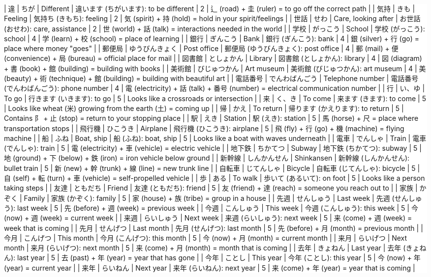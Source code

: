 | 違       | ちが           | Different            | 違います (ちがいます): to be different                       | 2      | 辶 (road) + 圭 (ruler) = to go off the correct path                            |
| 気持     | きも           | Feeling              | 気持ち (きもち): feeling                                     | 2      | 気 (spirit) + 持 (hold) = hold in your spirit/feelings                         |
| 世話     | せわ           | Care, looking after  | お世話 (おせわ): care, assistance                            | 2      | 世 (world) + 話 (talk) = interactions needed in the world                      |
| 学校     | がっこう       | School               | 学校 (がっこう): school                                      | 4      | 学 (learn) + 校 (school) = place of learning                                   |
| 銀行     | ぎんこう       | Bank                 | 銀行 (ぎんこう): bank                                        | 4      | 銀 (silver) + 行 (go) = place where money "goes"                               |
| 郵便局   | ゆうびんきょく | Post office          | 郵便局 (ゆうびんきょく): post office                         | 4      | 郵 (mail) + 便 (convenience) + 局 (bureau) = official place for mail           |
| 図書館   | としょかん     | Library              | 図書館 (としょかん): library                                 | 4      | 図 (diagram) + 書 (book) + 館 (building) = building with books                 |
| 美術館   | びじゅつかん   | Art museum           | 美術館 (びじゅつかん): art museum                            | 4      | 美 (beauty) + 術 (technique) + 館 (building) = building with beautiful art     |
| 電話番号 | でんわばんごう | Telephone number     | 電話番号 (でんわばんごう): phone number                      | 4      | 電 (electricity) + 話 (talk) + 番号 (number) = electrical communication number |
| 行       | い、ゆ         | To go                | 行きます (いきます): to go                                   | 5      | Looks like a crossroads or intersection                                        |
| 来       | く、き         | To come              | 来ます (きます): to come                                     | 5      | Looks like wheat (米) growing from the earth (土) = coming up                  |
| 帰       | かえ           | To return            | 帰ります (かえります): to return                             | 5      | Contains 阝 + 止 (stop) = return to your stopping place                        |
| 駅       | えき           | Station              | 駅 (えき): station                                           | 5      | 馬 (horse) + 尺 = place where transportation stops                             |
| 飛行機   | ひこうき       | Airplane             | 飛行機 (ひこうき): airplane                                  | 5      | 飛 (fly) + 行 (go) + 機 (machine) = flying machine                             |
| 船       | ふね           | Boat, ship           | 船 (ふね): boat, ship                                        | 5      | Looks like a boat with waves underneath                                        |
| 電車     | でんしゃ       | Train                | 電車 (でんしゃ): train                                       | 5      | 電 (electricity) + 車 (vehicle) = electric vehicle                             |
| 地下鉄   | ちかてつ       | Subway               | 地下鉄 (ちかてつ): subway                                    | 5      | 地 (ground) + 下 (below) + 鉄 (iron) = iron vehicle below ground               |
| 新幹線   | しんかんせん   | Shinkansen           | 新幹線 (しんかんせん): bullet train                          | 5      | 新 (new) + 幹 (trunk) + 線 (line) = new trunk line                             |
| 自転車   | じてんしゃ     | Bicycle              | 自転車 (じてんしゃ): bicycle                                 | 5      | 自 (self) + 転 (turn) + 車 (vehicle) = self-propelled vehicle                  |
| 歩       | ある           | To walk              | 歩いて (あるいて): on foot                                   | 5      | Looks like a person taking steps                                               |
| 友達     | ともだち       | Friend               | 友達 (ともだち): friend                                      | 5      | 友 (friend) + 達 (reach) = someone you reach out to                            |
| 家族     | かぞく         | Family               | 家族 (かぞく): family                                        | 5      | 家 (house) + 族 (tribe) = group in a house                                     |
| 先週     | せんしゅう     | Last week            | 先週 (せんしゅう): last week                                 | 5      | 先 (before) + 週 (week) = previous week                                        |
| 今週     | こんしゅう     | This week            | 今週 (こんしゅう): this week                                 | 5      | 今 (now) + 週 (week) = current week                                            |
| 来週     | らいしゅう     | Next week            | 来週 (らいしゅう): next week                                 | 5      | 来 (come) + 週 (week) = week that is coming                                    |
| 先月     | せんげつ       | Last month           | 先月 (せんげつ): last month                                  | 5      | 先 (before) + 月 (month) = previous month                                      |
| 今月     | こんげつ       | This month           | 今月 (こんげつ): this month                                  | 5      | 今 (now) + 月 (month) = current month                                          |
| 来月     | らいげつ       | Next month           | 来月 (らいげつ): next month                                  | 5      | 来 (come) + 月 (month) = month that is coming                                  |
| 去年     | きょねん       | Last year            | 去年 (きょねん): last year                                   | 5      | 去 (past) + 年 (year) = year that has gone                                     |
| 今年     | ことし         | This year            | 今年 (ことし): this year                                     | 5      | 今 (now) + 年 (year) = current year                                            |
| 来年     | らいねん       | Next year            | 来年 (らいねん): next year                                   | 5      | 来 (come) + 年 (year) = year that is coming                                    |